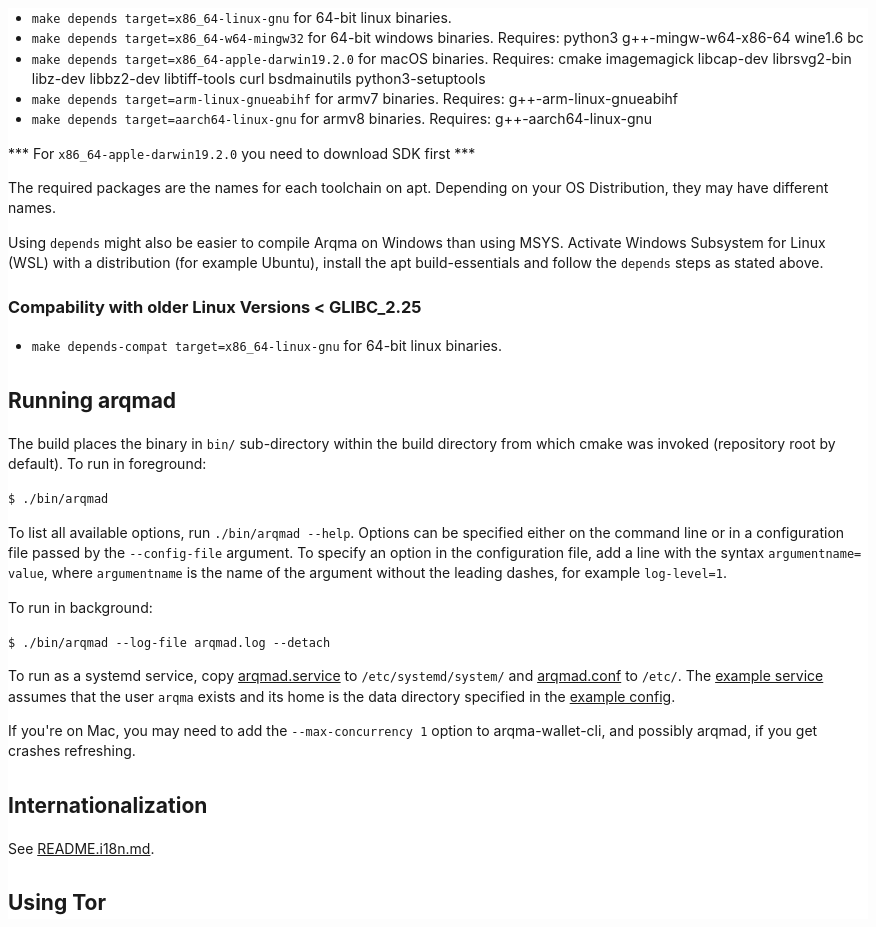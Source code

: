 * `make depends target=x86_64-linux-gnu` for 64-bit linux binaries.
* `make depends target=x86_64-w64-mingw32` for 64-bit windows binaries. Requires: python3 g++-mingw-w64-x86-64 wine1.6 bc
* `make depends target=x86_64-apple-darwin19.2.0` for macOS binaries. Requires: cmake imagemagick libcap-dev librsvg2-bin libz-dev libbz2-dev libtiff-tools curl bsdmainutils python3-setuptools
* `make depends target=arm-linux-gnueabihf` for armv7 binaries. Requires: g++-arm-linux-gnueabihf
* `make depends target=aarch64-linux-gnu` for armv8 binaries. Requires: g++-aarch64-linux-gnu

*** For `x86_64-apple-darwin19.2.0` you need to download SDK first ***        

The required packages are the names for each toolchain on apt. Depending on your OS Distribution, they may have different names.

Using `depends` might also be easier to compile Arqma on Windows than using MSYS. Activate Windows Subsystem for Linux (WSL) with a distribution (for example Ubuntu), install the apt build-essentials and follow the `depends` steps as stated above.

### Compability with older Linux Versions < GLIBC_2.25

* `make depends-compat target=x86_64-linux-gnu` for 64-bit linux binaries.


## Running arqmad

The build places the binary in `bin/` sub-directory within the build directory
from which cmake was invoked (repository root by default). To run in
foreground:

`$ ./bin/arqmad`

To list all available options, run `./bin/arqmad --help`.  Options can be
specified either on the command line or in a configuration file passed by the
`--config-file` argument.  To specify an option in the configuration file, add
a line with the syntax `argumentname=value`, where `argumentname` is the name
of the argument without the leading dashes, for example `log-level=1`.

To run in background:

`$ ./bin/arqmad --log-file arqmad.log --detach`

To run as a systemd service, copy
[arqmad.service](utils/systemd/arqmad.service) to `/etc/systemd/system/` and
[arqmad.conf](utils/conf/arqmad.conf) to `/etc/`. The [example
service](utils/systemd/arqmad.service) assumes that the user `arqma` exists
and its home is the data directory specified in the [example
config](utils/conf/arqmad.conf).

If you're on Mac, you may need to add the `--max-concurrency 1` option to
arqma-wallet-cli, and possibly arqmad, if you get crashes refreshing.

## Internationalization

See [README.i18n.md](README.i18n.md).

## Using Tor
